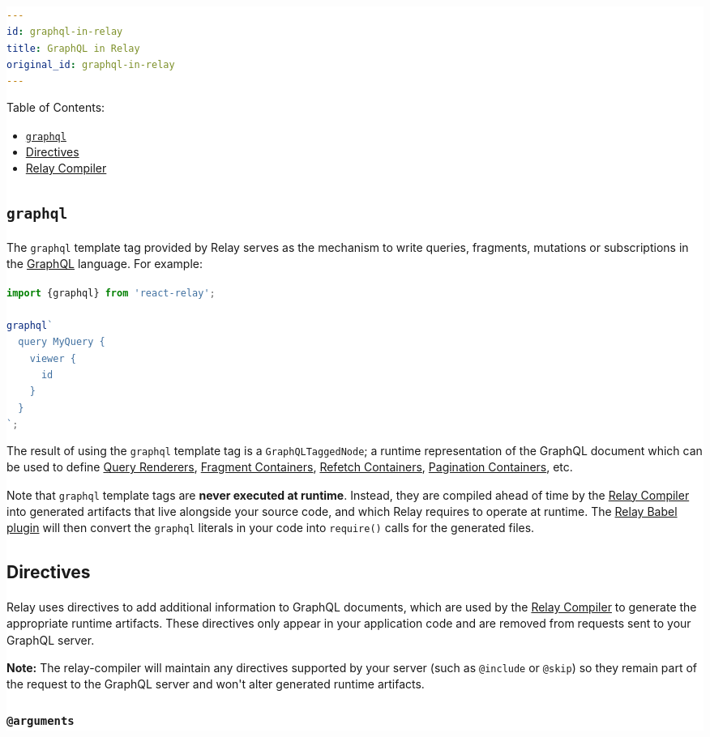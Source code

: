 ```yaml
---
id: graphql-in-relay
title: GraphQL in Relay
original_id: graphql-in-relay
---
```

Table of Contents:

-   [`graphql`](#graphql)
-   [Directives](#directives)
-   [Relay Compiler](#relay-compiler)

## `graphql`

The `graphql` template tag provided by Relay serves as the mechanism to write queries, fragments, mutations or subscriptions in the [GraphQL](http://graphql.org/learn/) language. For example:

```javascript
import {graphql} from 'react-relay';

graphql`
  query MyQuery {
    viewer {
      id
    }
  }
`;
```

The result of using the `graphql` template tag is a `GraphQLTaggedNode`; a runtime representation of the GraphQL document which can be used to define [Query Renderers](Modern-QueryRenderer.md), [Fragment Containers](Modern-FragmentContainer.md), [Refetch Containers](Modern-RefetchContainer.md), [Pagination Containers](Modern-PaginationContainer.md), etc.

Note that `graphql` template tags are **never executed at runtime**. Instead, they are compiled ahead of time by the [Relay Compiler](#relay-compiler) into generated artifacts that live alongside your source code, and which Relay requires to operate at runtime. The [Relay Babel plugin](Introduction-InstallationAndSetup.md#setup-babel-plugin-relay) will then convert the `graphql` literals in your code into `require()` calls for the generated files.

## Directives

Relay uses directives to add additional information to GraphQL documents, which are used by the [Relay Compiler](#relay-compiler) to generate the appropriate runtime artifacts. These directives only appear in your application code and are removed from requests sent to your GraphQL server.

**Note:** The relay-compiler will maintain any directives supported by your server (such as `@include` or `@skip`) so they remain part of the request to the GraphQL server and won't alter generated runtime artifacts.

### `@arguments`
